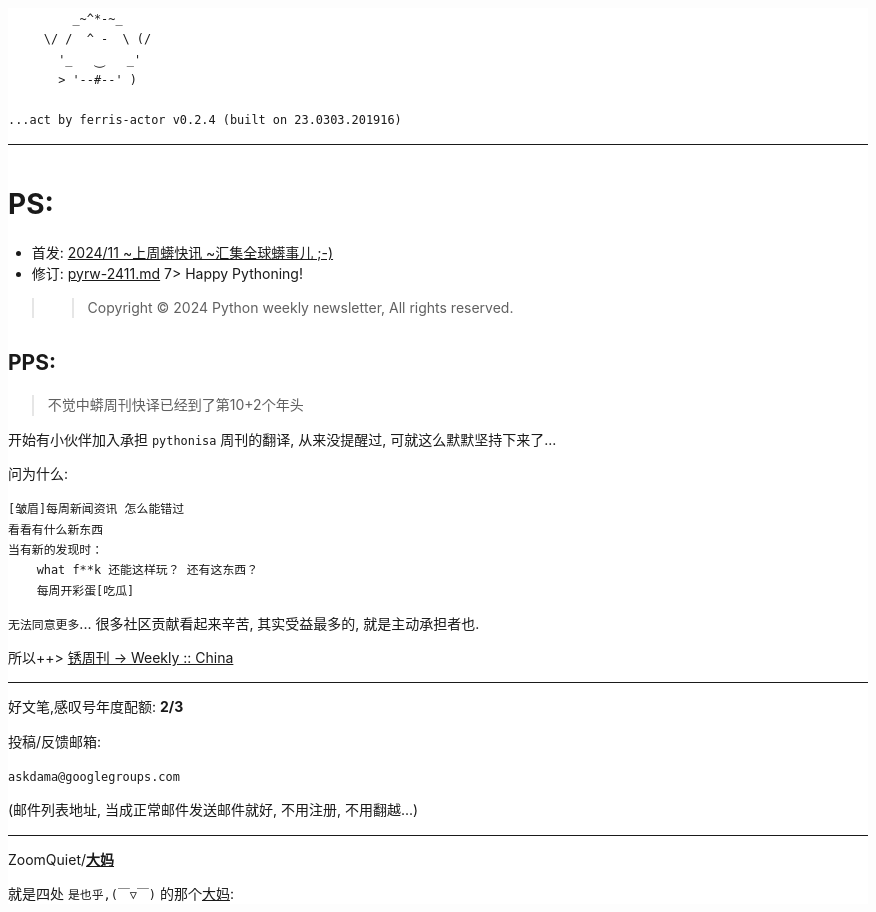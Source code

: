 
```
         _~^*-~_
     \/ /  ^ -  \ (/
       '_   ⏝   _'
       > '--#--' )

...act by ferris-actor v0.2.4 (built on 23.0303.201916)
```

-----------------------------------------
# PS:

- 首发: [2024/11 ~上周蠎快讯 ~汇集全球蠎事儿 ;-)](http://weekly.pychina.org/pyrecap/pyrw-2411.html)
- 修订: [pyrw-2411.md](https://github.com/PyChina/weekly/blob/maste10content/pyrecap/pyrw-2411.md)
7> Happy Pythoning!

>> Copyright © 2024 Python weekly newsletter, All rights reserved.
    
## PPS:
> 不觉中蟒周刊快译已经到了第10+2个年头

开始有小伙伴加入承担 `pythonisa` 周刊的翻译,
从来没提醒过, 可就这么默默坚持下来了...

问为什么:

    [皱眉]每周新闻资讯 怎么能错过 
    看看有什么新东西 
    当有新的发现时：
        what f**k 还能这样玩？ 还有这东西？
        每周开彩蛋[吃瓜]

`无法同意更多`...
很多社区贡献看起来辛苦,
其实受益最多的,
就是主动承担者也.

所以++> [锈周刊 -> Weekly :: China<Rustaceans>](https://weekly.rs.101.so/2023/index.html)

-------------

好文笔,感叹号年度配额: **2/3**

投稿/反馈邮箱:

    askdama@googlegroups.com

(邮件列表地址, 
当成正常邮件发送邮件就好, 不用注册, 不用翻越...)


-------------

ZoomQuiet/**[大妈](https://mp.weixin.qq.com/s/N5TuRRbF599D4Q90XdDA7g)**

就是四处 `是也乎,(￣▽￣)` 的那个[大妈](https://mp.weixin.qq.com/s/N5TuRRbF599D4Q90XdDA7g):
